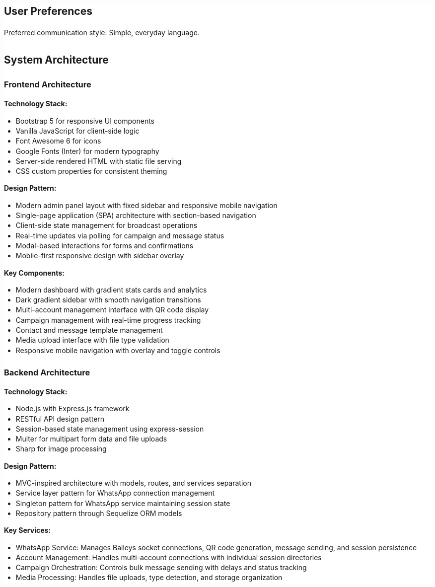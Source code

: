 ## User Preferences

Preferred communication style: Simple, everyday language.

## System Architecture

### Frontend Architecture

**Technology Stack:**
- Bootstrap 5 for responsive UI components
- Vanilla JavaScript for client-side logic
- Font Awesome 6 for icons
- Google Fonts (Inter) for modern typography
- Server-side rendered HTML with static file serving
- CSS custom properties for consistent theming

**Design Pattern:**
- Modern admin panel layout with fixed sidebar and responsive mobile navigation
- Single-page application (SPA) architecture with section-based navigation
- Client-side state management for broadcast operations
- Real-time updates via polling for campaign and message status
- Modal-based interactions for forms and confirmations
- Mobile-first responsive design with sidebar overlay

**Key Components:**
- Modern dashboard with gradient stats cards and analytics
- Dark gradient sidebar with smooth navigation transitions
- Multi-account management interface with QR code display
- Campaign management with real-time progress tracking
- Contact and message template management
- Media upload interface with file type validation
- Responsive mobile navigation with overlay and toggle controls

### Backend Architecture

**Technology Stack:**
- Node.js with Express.js framework
- RESTful API design pattern
- Session-based state management using express-session
- Multer for multipart form data and file uploads
- Sharp for image processing

**Design Pattern:**
- MVC-inspired architecture with models, routes, and services separation
- Service layer pattern for WhatsApp connection management
- Singleton pattern for WhatsApp service maintaining session state
- Repository pattern through Sequelize ORM models

**Key Services:**
- WhatsApp Service: Manages Baileys socket connections, QR code generation, message sending, and session persistence
- Account Management: Handles multi-account connections with individual session directories
- Campaign Orchestration: Controls bulk message sending with delays and status tracking
- Media Processing: Handles file uploads, type detection, and storage organization
